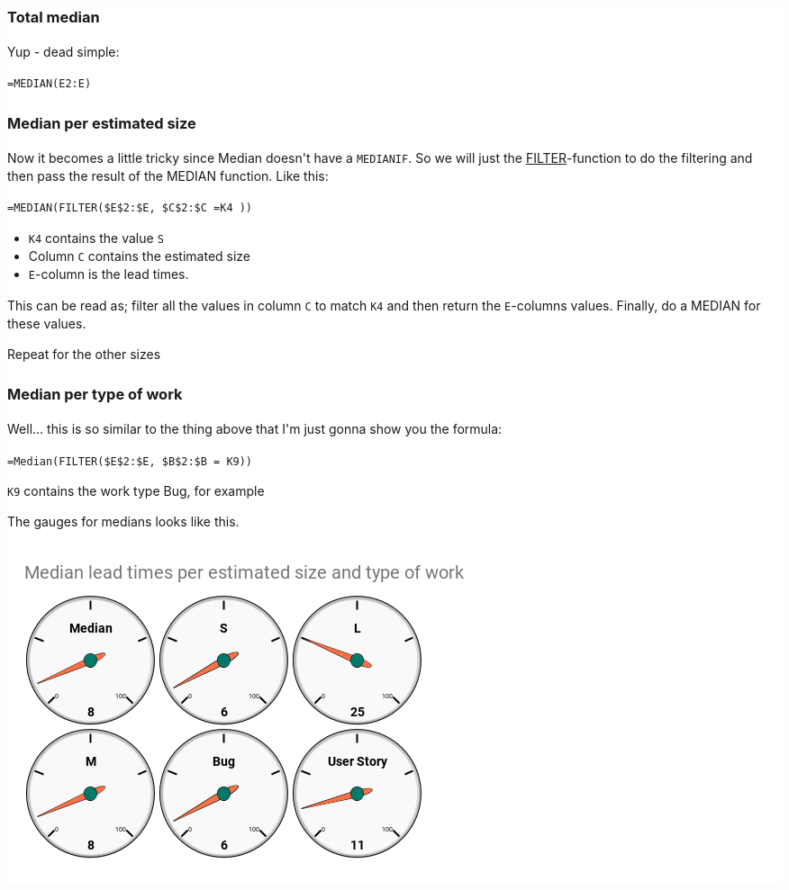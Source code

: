 ### Total median

Yup - dead simple:

```
=MEDIAN(E2:E)
```

### Median per estimated size

Now it becomes a little tricky since Median doesn't have a `MEDIANIF`. So we will just the [FILTER](https://www.lifewire.com/google-spreadsheets-median-function-3123873)-function to do the filtering and then pass the result of the MEDIAN function. Like this:

```
=MEDIAN(FILTER($E$2:$E, $C$2:$C =K4 ))
```

* `K4` contains the value `S`
* Column `C` contains the estimated size
* `E`-column is the lead times.

This can be read as; filter all the values in column `C` to match `K4` and then return the `E`-columns values. Finally, do a MEDIAN for these values.

Repeat for the other sizes

### Median per type of work

Well... this is so similar to the thing above that I'm just gonna show you the formula:

```text
=Median(FILTER($E$2:$E, $B$2:$B = K9))
```

`K9` contains the work type Bug, for example

The gauges for medians looks like this.

![Median gauge chart](/img/gaugeMedian.png)
